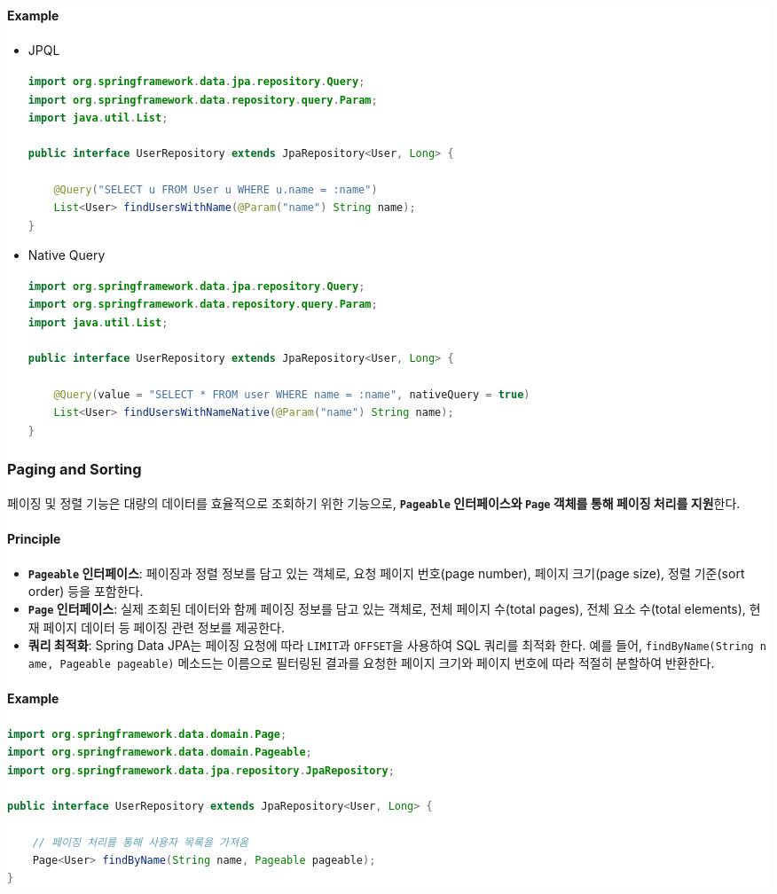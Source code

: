 #### Example

- JPQL
    
    ```java
    import org.springframework.data.jpa.repository.Query;
    import org.springframework.data.repository.query.Param;
    import java.util.List;
    
    public interface UserRepository extends JpaRepository<User, Long> {
    
        @Query("SELECT u FROM User u WHERE u.name = :name")
        List<User> findUsersWithName(@Param("name") String name);
    }
    ```
    
- Native Query
    
    ```java
    import org.springframework.data.jpa.repository.Query;
    import org.springframework.data.repository.query.Param;
    import java.util.List;
    
    public interface UserRepository extends JpaRepository<User, Long> {
    
        @Query(value = "SELECT * FROM user WHERE name = :name", nativeQuery = true)
        List<User> findUsersWithNameNative(@Param("name") String name);
    }
    ```
    

### Paging and Sorting

페이징 및 정렬 기능은 대량의 데이터를 효율적으로 조회하기 위한 기능으로, **`Pageable` 인터페이스와 `Page` 객체를 통해 페이징 처리를 지원**한다.

#### Principle

- **`Pageable` 인터페이스**: 페이징과 정렬 정보를 담고 있는 객체로, 요청 페이지 번호(page number), 페이지 크기(page size), 정렬 기준(sort order) 등을 포함한다.
- **`Page` 인터페이스**: 실제 조회된 데이터와 함께 페이징 정보를 담고 있는 객체로, 전체 페이지 수(total pages), 전체 요소 수(total elements), 현재 페이지 데이터 등 페이징 관련 정보를 제공한다.
- **쿼리 최적화**: Spring Data JPA는 페이징 요청에 따라 `LIMIT`과 `OFFSET`을 사용하여 SQL 쿼리를 최적화 한다. 예를 들어, `findByName(String name, Pageable pageable)` 메소드는 이름으로 필터링된 결과를 요청한 페이지 크기와 페이지 번호에 따라 적절히 분할하여 반환한다.

#### Example

```java
import org.springframework.data.domain.Page;
import org.springframework.data.domain.Pageable;
import org.springframework.data.jpa.repository.JpaRepository;

public interface UserRepository extends JpaRepository<User, Long> {

    // 페이징 처리를 통해 사용자 목록을 가져옴
    Page<User> findByName(String name, Pageable pageable);
}
```
